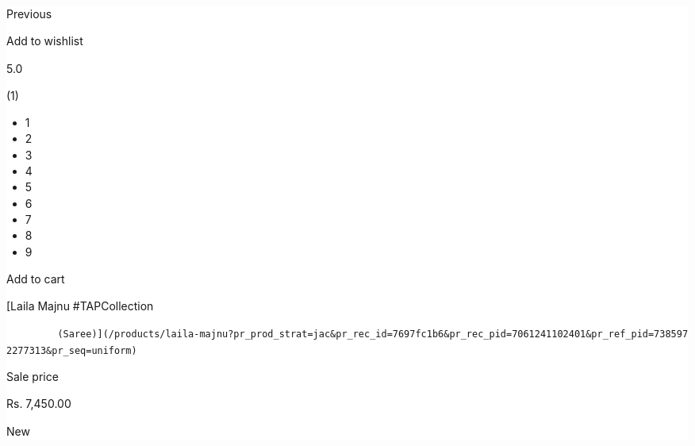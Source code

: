 Previous

Add to wishlist

5.0

(1)

[](/products/laila-majnu?pr_prod_strat=jac&pr_rec_id=7697fc1b6&pr_rec_pid=7061241102401&pr_ref_pid=7385972277313&pr_seq=uniform)

[](/products/laila-majnu?pr_prod_strat=jac&pr_rec_id=7697fc1b6&pr_rec_pid=7061241102401&pr_ref_pid=7385972277313&pr_seq=uniform)

[](/products/laila-majnu?pr_prod_strat=jac&pr_rec_id=7697fc1b6&pr_rec_pid=7061241102401&pr_ref_pid=7385972277313&pr_seq=uniform)

[](/products/laila-majnu?pr_prod_strat=jac&pr_rec_id=7697fc1b6&pr_rec_pid=7061241102401&pr_ref_pid=7385972277313&pr_seq=uniform)

[](/products/laila-majnu?pr_prod_strat=jac&pr_rec_id=7697fc1b6&pr_rec_pid=7061241102401&pr_ref_pid=7385972277313&pr_seq=uniform)

[](/products/laila-majnu?pr_prod_strat=jac&pr_rec_id=7697fc1b6&pr_rec_pid=7061241102401&pr_ref_pid=7385972277313&pr_seq=uniform)

[](/products/laila-majnu?pr_prod_strat=jac&pr_rec_id=7697fc1b6&pr_rec_pid=7061241102401&pr_ref_pid=7385972277313&pr_seq=uniform)

[](/products/laila-majnu?pr_prod_strat=jac&pr_rec_id=7697fc1b6&pr_rec_pid=7061241102401&pr_ref_pid=7385972277313&pr_seq=uniform)

[](/products/laila-majnu?pr_prod_strat=jac&pr_rec_id=7697fc1b6&pr_rec_pid=7061241102401&pr_ref_pid=7385972277313&pr_seq=uniform)

[](/products/laila-majnu?pr_prod_strat=jac&pr_rec_id=7697fc1b6&pr_rec_pid=7061241102401&pr_ref_pid=7385972277313&pr_seq=uniform)

- 1
- 2
- 3
- 4
- 5
- 6
- 7
- 8
- 9

Add to cart

[Laila Majnu #TAPCollection
          
          
             (Saree)](/products/laila-majnu?pr_prod_strat=jac&pr_rec_id=7697fc1b6&pr_rec_pid=7061241102401&pr_ref_pid=7385972277313&pr_seq=uniform)

Sale price

Rs. 7,450.00

New
